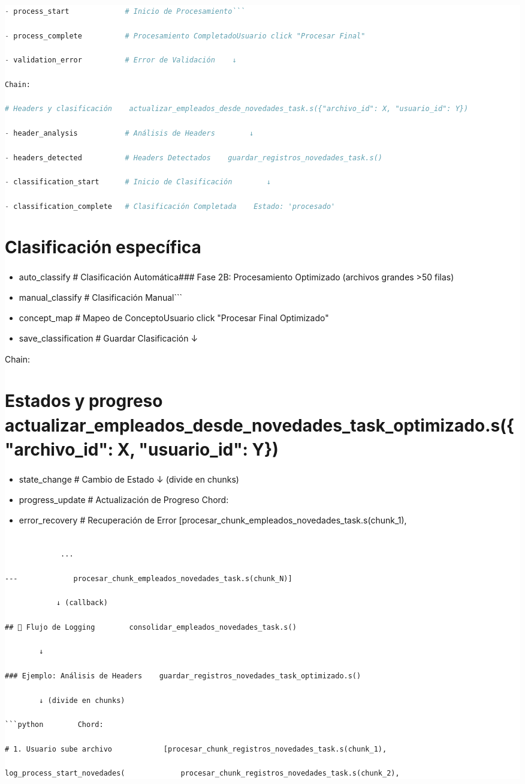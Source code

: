 ```python
- process_start             # Inicio de Procesamiento```

- process_complete          # Procesamiento CompletadoUsuario click "Procesar Final"

- validation_error          # Error de Validación    ↓

Chain:

# Headers y clasificación    actualizar_empleados_desde_novedades_task.s({"archivo_id": X, "usuario_id": Y})

- header_analysis           # Análisis de Headers        ↓

- headers_detected          # Headers Detectados    guardar_registros_novedades_task.s()

- classification_start      # Inicio de Clasificación        ↓

- classification_complete   # Clasificación Completada    Estado: 'procesado'

```

# Clasificación específica

- auto_classify             # Clasificación Automática### Fase 2B: Procesamiento Optimizado (archivos grandes >50 filas)

- manual_classify           # Clasificación Manual```

- concept_map               # Mapeo de ConceptoUsuario click "Procesar Final Optimizado"

- save_classification       # Guardar Clasificación    ↓

Chain:

# Estados y progreso    actualizar_empleados_desde_novedades_task_optimizado.s({"archivo_id": X, "usuario_id": Y})

- state_change              # Cambio de Estado        ↓ (divide en chunks)

- progress_update           # Actualización de Progreso        Chord:

- error_recovery            # Recuperación de Error            [procesar_chunk_empleados_novedades_task.s(chunk_1),

```             procesar_chunk_empleados_novedades_task.s(chunk_2),

             ...

---             procesar_chunk_empleados_novedades_task.s(chunk_N)]

            ↓ (callback)

## 🔄 Flujo de Logging        consolidar_empleados_novedades_task.s()

        ↓

### Ejemplo: Análisis de Headers    guardar_registros_novedades_task_optimizado.s()

        ↓ (divide en chunks)

```python        Chord:

# 1. Usuario sube archivo            [procesar_chunk_registros_novedades_task.s(chunk_1),

log_process_start_novedades(             procesar_chunk_registros_novedades_task.s(chunk_2),
```